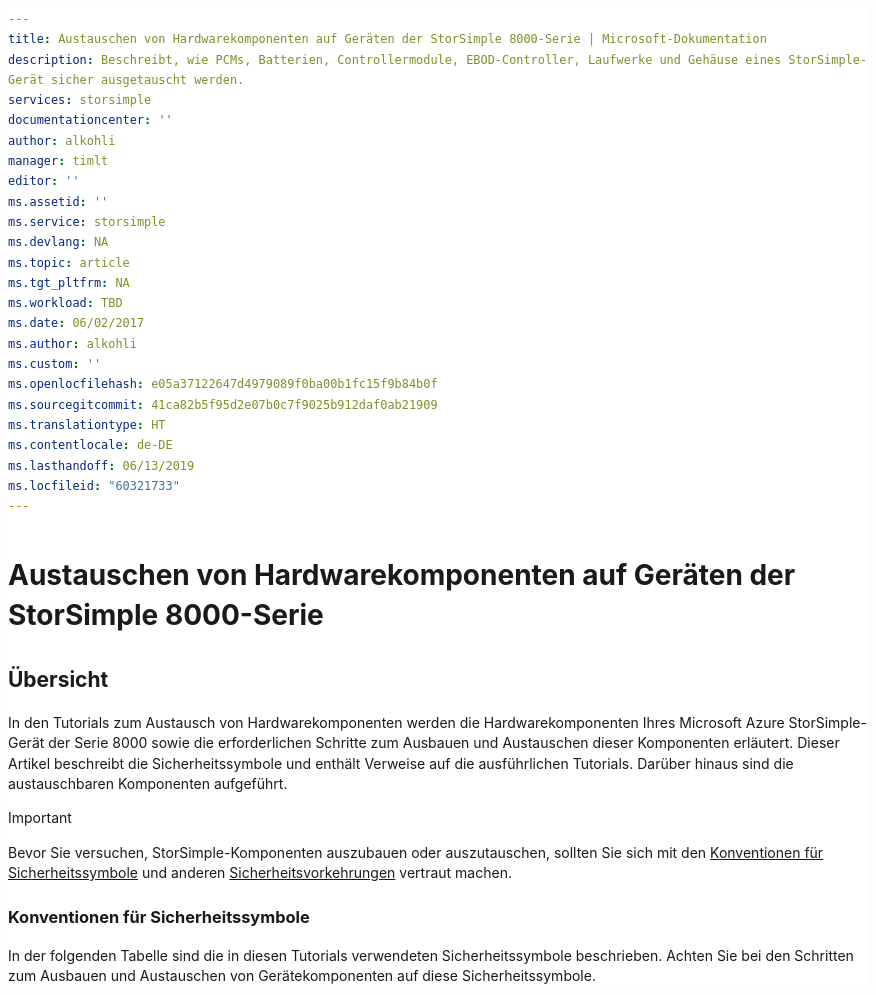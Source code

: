 ```yaml
---
title: Austauschen von Hardwarekomponenten auf Geräten der StorSimple 8000-Serie | Microsoft-Dokumentation
description: Beschreibt, wie PCMs, Batterien, Controllermodule, EBOD-Controller, Laufwerke und Gehäuse eines StorSimple-Gerät sicher ausgetauscht werden.
services: storsimple
documentationcenter: ''
author: alkohli
manager: timlt
editor: ''
ms.assetid: ''
ms.service: storsimple
ms.devlang: NA
ms.topic: article
ms.tgt_pltfrm: NA
ms.workload: TBD
ms.date: 06/02/2017
ms.author: alkohli
ms.custom: ''
ms.openlocfilehash: e05a37122647d4979089f0ba00b1fc15f9b84b0f
ms.sourcegitcommit: 41ca82b5f95d2e07b0c7f9025b912daf0ab21909
ms.translationtype: HT
ms.contentlocale: de-DE
ms.lasthandoff: 06/13/2019
ms.locfileid: "60321733"
---
```

# <a name="replace-a-hardware-component-on-your-storsimple-8000-series-device"></a>Austauschen von Hardwarekomponenten auf Geräten der StorSimple 8000-Serie

## <a name="overview"></a>Übersicht
In den Tutorials zum Austausch von Hardwarekomponenten werden die Hardwarekomponenten Ihres Microsoft Azure StorSimple-Gerät der Serie 8000 sowie die erforderlichen Schritte zum Ausbauen und Austauschen dieser Komponenten erläutert. Dieser Artikel beschreibt die Sicherheitssymbole und enthält Verweise auf die ausführlichen Tutorials. Darüber hinaus sind die austauschbaren Komponenten aufgeführt.

> [!IMPORTANT]
> Bevor Sie versuchen, StorSimple-Komponenten auszubauen oder auszutauschen, sollten Sie sich mit den [Konventionen für Sicherheitssymbole](#safety-icon-conventions) und anderen [Sicherheitsvorkehrungen](storsimple-safety.md) vertraut machen.


### <a name="safety-icon-conventions"></a>Konventionen für Sicherheitssymbole
In der folgenden Tabelle sind die in diesen Tutorials verwendeten Sicherheitssymbole beschrieben. Achten Sie bei den Schritten zum Ausbauen und Austauschen von Gerätekomponenten auf diese Sicherheitssymbole.
